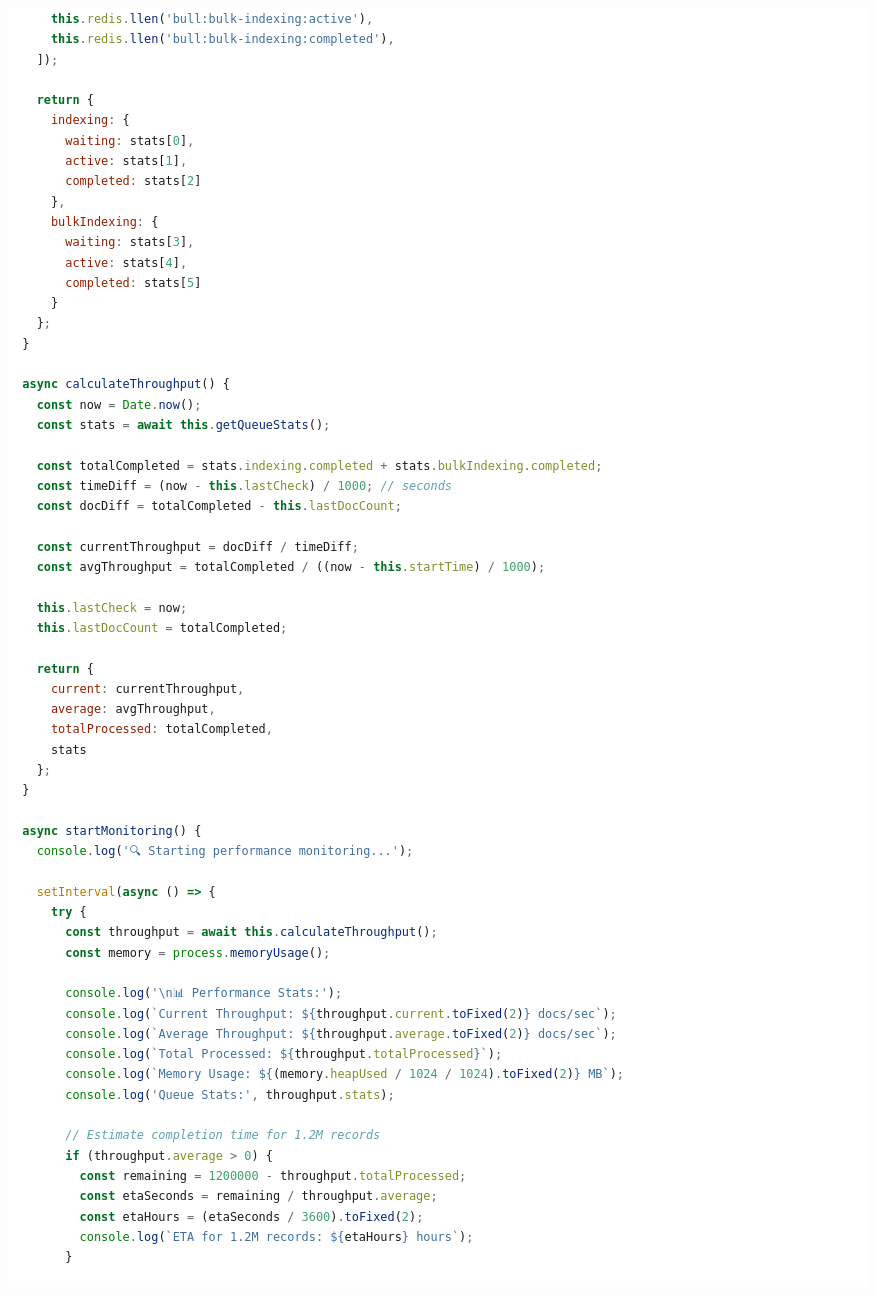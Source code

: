```javascript
      this.redis.llen('bull:bulk-indexing:active'),
      this.redis.llen('bull:bulk-indexing:completed'),
    ]);

    return {
      indexing: {
        waiting: stats[0],
        active: stats[1], 
        completed: stats[2]
      },
      bulkIndexing: {
        waiting: stats[3],
        active: stats[4],
        completed: stats[5]
      }
    };
  }

  async calculateThroughput() {
    const now = Date.now();
    const stats = await this.getQueueStats();
    
    const totalCompleted = stats.indexing.completed + stats.bulkIndexing.completed;
    const timeDiff = (now - this.lastCheck) / 1000; // seconds
    const docDiff = totalCompleted - this.lastDocCount;
    
    const currentThroughput = docDiff / timeDiff;
    const avgThroughput = totalCompleted / ((now - this.startTime) / 1000);
    
    this.lastCheck = now;
    this.lastDocCount = totalCompleted;
    
    return {
      current: currentThroughput,
      average: avgThroughput,
      totalProcessed: totalCompleted,
      stats
    };
  }

  async startMonitoring() {
    console.log('🔍 Starting performance monitoring...');
    
    setInterval(async () => {
      try {
        const throughput = await this.calculateThroughput();
        const memory = process.memoryUsage();
        
        console.log('\n📊 Performance Stats:');
        console.log(`Current Throughput: ${throughput.current.toFixed(2)} docs/sec`);
        console.log(`Average Throughput: ${throughput.average.toFixed(2)} docs/sec`);
        console.log(`Total Processed: ${throughput.totalProcessed}`);
        console.log(`Memory Usage: ${(memory.heapUsed / 1024 / 1024).toFixed(2)} MB`);
        console.log('Queue Stats:', throughput.stats);
        
        // Estimate completion time for 1.2M records
        if (throughput.average > 0) {
          const remaining = 1200000 - throughput.totalProcessed;
          const etaSeconds = remaining / throughput.average;
          const etaHours = (etaSeconds / 3600).toFixed(2);
          console.log(`ETA for 1.2M records: ${etaHours} hours`);
        }
        
```